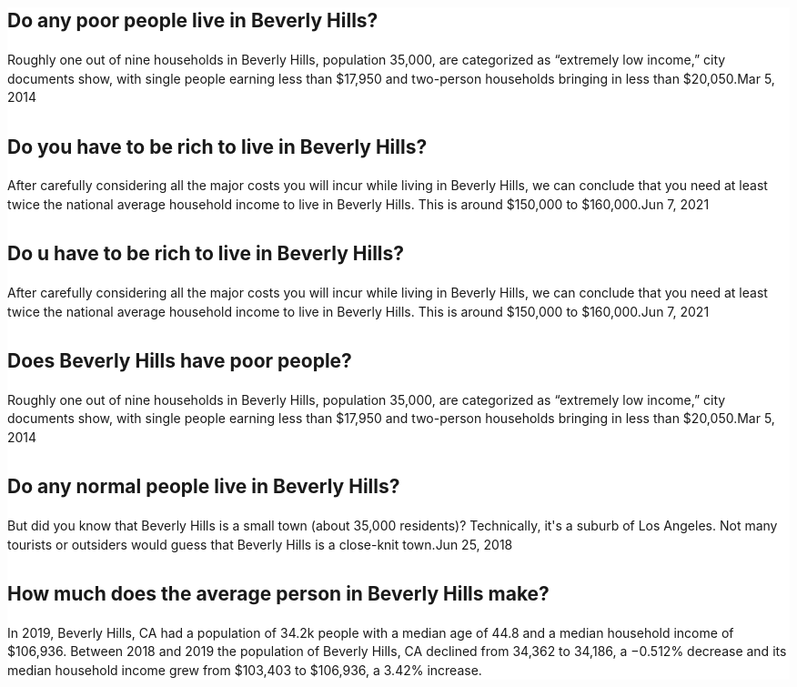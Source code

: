 ## Do any poor people live in Beverly Hills?
Roughly one out of nine households in Beverly Hills, population 35,000, are categorized as “extremely low income,” city documents show, with single people earning less than $17,950 and two-person households bringing in less than $20,050.Mar 5, 2014

## Do you have to be rich to live in Beverly Hills?
After carefully considering all the major costs you will incur while living in Beverly Hills, we can conclude that you need at least twice the national average household income to live in Beverly Hills. This is around $150,000 to $160,000.Jun 7, 2021

## Do u have to be rich to live in Beverly Hills?
After carefully considering all the major costs you will incur while living in Beverly Hills, we can conclude that you need at least twice the national average household income to live in Beverly Hills. This is around $150,000 to $160,000.Jun 7, 2021

## Does Beverly Hills have poor people?
Roughly one out of nine households in Beverly Hills, population 35,000, are categorized as “extremely low income,” city documents show, with single people earning less than $17,950 and two-person households bringing in less than $20,050.Mar 5, 2014

## Do any normal people live in Beverly Hills?
But did you know that Beverly Hills is a small town (about 35,000 residents)? Technically, it's a suburb of Los Angeles. Not many tourists or outsiders would guess that Beverly Hills is a close-knit town.Jun 25, 2018

## How much does the average person in Beverly Hills make?
In 2019, Beverly Hills, CA had a population of 34.2k people with a median age of 44.8 and a median household income of $106,936. Between 2018 and 2019 the population of Beverly Hills, CA declined from 34,362 to 34,186, a −0.512% decrease and its median household income grew from $103,403 to $106,936, a 3.42% increase.

